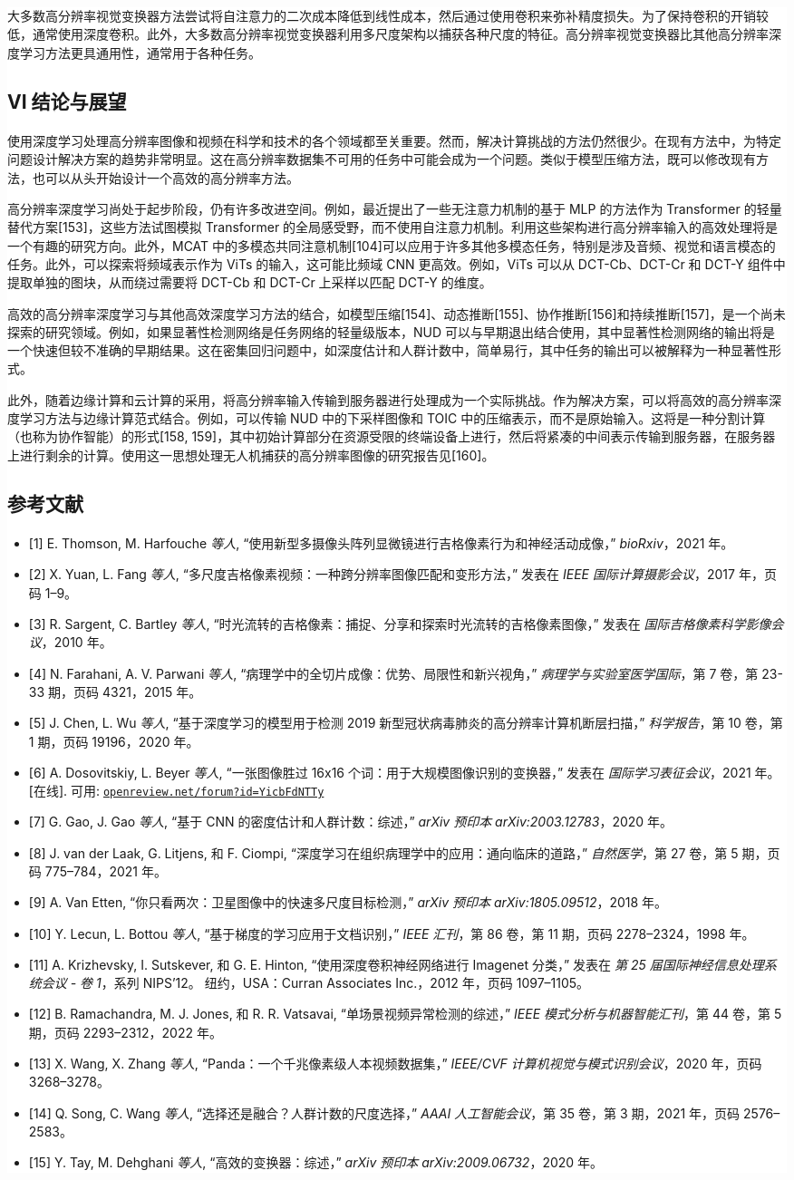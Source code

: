 大多数高分辨率视觉变换器方法尝试将自注意力的二次成本降低到线性成本，然后通过使用卷积来弥补精度损失。为了保持卷积的开销较低，通常使用深度卷积。此外，大多数高分辨率视觉变换器利用多尺度架构以捕获各种尺度的特征。高分辨率视觉变换器比其他高分辨率深度学习方法更具通用性，通常用于各种任务。

## VI 结论与展望

使用深度学习处理高分辨率图像和视频在科学和技术的各个领域都至关重要。然而，解决计算挑战的方法仍然很少。在现有方法中，为特定问题设计解决方案的趋势非常明显。这在高分辨率数据集不可用的任务中可能会成为一个问题。类似于模型压缩方法，既可以修改现有方法，也可以从头开始设计一个高效的高分辨率方法。

高分辨率深度学习尚处于起步阶段，仍有许多改进空间。例如，最近提出了一些无注意力机制的基于 MLP 的方法作为 Transformer 的轻量替代方案[153]，这些方法试图模拟 Transformer 的全局感受野，而不使用自注意力机制。利用这些架构进行高分辨率输入的高效处理将是一个有趣的研究方向。此外，MCAT 中的多模态共同注意机制[104]可以应用于许多其他多模态任务，特别是涉及音频、视觉和语言模态的任务。此外，可以探索将频域表示作为 ViTs 的输入，这可能比频域 CNN 更高效。例如，ViTs 可以从 DCT-Cb、DCT-Cr 和 DCT-Y 组件中提取单独的图块，从而绕过需要将 DCT-Cb 和 DCT-Cr 上采样以匹配 DCT-Y 的维度。

高效的高分辨率深度学习与其他高效深度学习方法的结合，如模型压缩[154]、动态推断[155]、协作推断[156]和持续推断[157]，是一个尚未探索的研究领域。例如，如果显著性检测网络是任务网络的轻量级版本，NUD 可以与早期退出结合使用，其中显著性检测网络的输出将是一个快速但较不准确的早期结果。这在密集回归问题中，如深度估计和人群计数中，简单易行，其中任务的输出可以被解释为一种显著性形式。

此外，随着边缘计算和云计算的采用，将高分辨率输入传输到服务器进行处理成为一个实际挑战。作为解决方案，可以将高效的高分辨率深度学习方法与边缘计算范式结合。例如，可以传输 NUD 中的下采样图像和 TOIC 中的压缩表示，而不是原始输入。这将是一种分割计算（也称为协作智能）的形式[158, 159]，其中初始计算部分在资源受限的终端设备上进行，然后将紧凑的中间表示传输到服务器，在服务器上进行剩余的计算。使用这一思想处理无人机捕获的高分辨率图像的研究报告见[160]。

## 参考文献

+   [1] E. Thomson, M. Harfouche *等人*, “使用新型多摄像头阵列显微镜进行吉格像素行为和神经活动成像，” *bioRxiv*，2021 年。

+   [2] X. Yuan, L. Fang *等人*, “多尺度吉格像素视频：一种跨分辨率图像匹配和变形方法，” 发表在 *IEEE 国际计算摄影会议*，2017 年，页码 1–9。

+   [3] R. Sargent, C. Bartley *等人*, “时光流转的吉格像素：捕捉、分享和探索时光流转的吉格像素图像，” 发表在 *国际吉格像素科学影像会议*，2010 年。

+   [4] N. Farahani, A. V. Parwani *等人*, “病理学中的全切片成像：优势、局限性和新兴视角，” *病理学与实验室医学国际*，第 7 卷，第 23-33 期，页码 4321，2015 年。

+   [5] J. Chen, L. Wu *等人*, “基于深度学习的模型用于检测 2019 新型冠状病毒肺炎的高分辨率计算机断层扫描，” *科学报告*，第 10 卷，第 1 期，页码 19196，2020 年。

+   [6] A. Dosovitskiy, L. Beyer *等人*, “一张图像胜过 16x16 个词：用于大规模图像识别的变换器，” 发表在 *国际学习表征会议*，2021 年。 [在线]. 可用: [`openreview.net/forum?id=YicbFdNTTy`](https://openreview.net/forum?id=YicbFdNTTy)

+   [7] G. Gao, J. Gao *等人*, “基于 CNN 的密度估计和人群计数：综述，” *arXiv 预印本 arXiv:2003.12783*，2020 年。

+   [8] J. van der Laak, G. Litjens, 和 F. Ciompi, “深度学习在组织病理学中的应用：通向临床的道路，” *自然医学*，第 27 卷，第 5 期，页码 775–784，2021 年。

+   [9] A. Van Etten, “你只看两次：卫星图像中的快速多尺度目标检测，” *arXiv 预印本 arXiv:1805.09512*，2018 年。

+   [10] Y. Lecun, L. Bottou *等人*, “基于梯度的学习应用于文档识别，” *IEEE 汇刊*，第 86 卷，第 11 期，页码 2278–2324，1998 年。

+   [11] A. Krizhevsky, I. Sutskever, 和 G. E. Hinton, “使用深度卷积神经网络进行 Imagenet 分类，” 发表在 *第 25 届国际神经信息处理系统会议 - 卷 1*，系列 NIPS’12。 纽约，USA：Curran Associates Inc.，2012 年，页码 1097–1105。

+   [12] B. Ramachandra, M. J. Jones, 和 R. R. Vatsavai, “单场景视频异常检测的综述，” *IEEE 模式分析与机器智能汇刊*，第 44 卷，第 5 期，页码 2293–2312，2022 年。

+   [13] X. Wang, X. Zhang *等人*, “Panda：一个千兆像素级人本视频数据集，” *IEEE/CVF 计算机视觉与模式识别会议*，2020 年，页码 3268–3278。

+   [14] Q. Song, C. Wang *等人*, “选择还是融合？人群计数的尺度选择，” *AAAI 人工智能会议*，第 35 卷，第 3 期，2021 年，页码 2576–2583。

+   [15] Y. Tay, M. Dehghani *等人*, “高效的变换器：综述，” *arXiv 预印本 arXiv:2009.06732*，2020 年。

